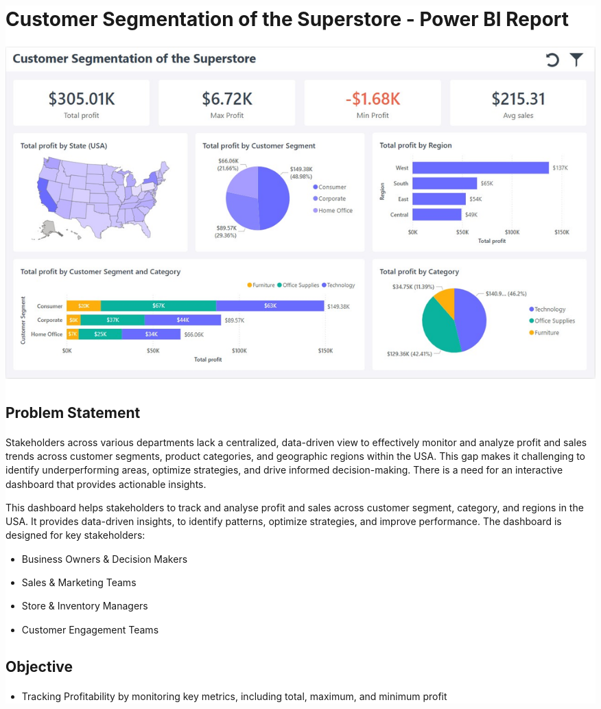 # Customer Segmentation of the Superstore - Power BI Report

![Power BI Report](https://github.com/taarikakanauji/customer-segmentation-of-the-superstore/raw/main/images/power-bi-report.jpg)

## Problem Statement

Stakeholders across various departments lack a centralized, data-driven view to effectively monitor and analyze profit and sales trends across customer segments, product categories, and geographic regions within the USA. This gap makes it challenging to identify underperforming areas, optimize strategies, and drive informed decision-making. There is a need for an interactive dashboard that provides actionable insights.

This dashboard helps stakeholders to track and analyse profit and sales across customer segment, category, and regions in the USA. It provides data-driven insights, to identify patterns, optimize strategies, and improve performance. The dashboard is designed for key stakeholders:

- Business Owners & Decision Makers

- Sales & Marketing Teams

- Store & Inventory Managers

- Customer Engagement Teams

## Objective

- Tracking Profitability by monitoring key metrics, including total, maximum, and minimum profit
